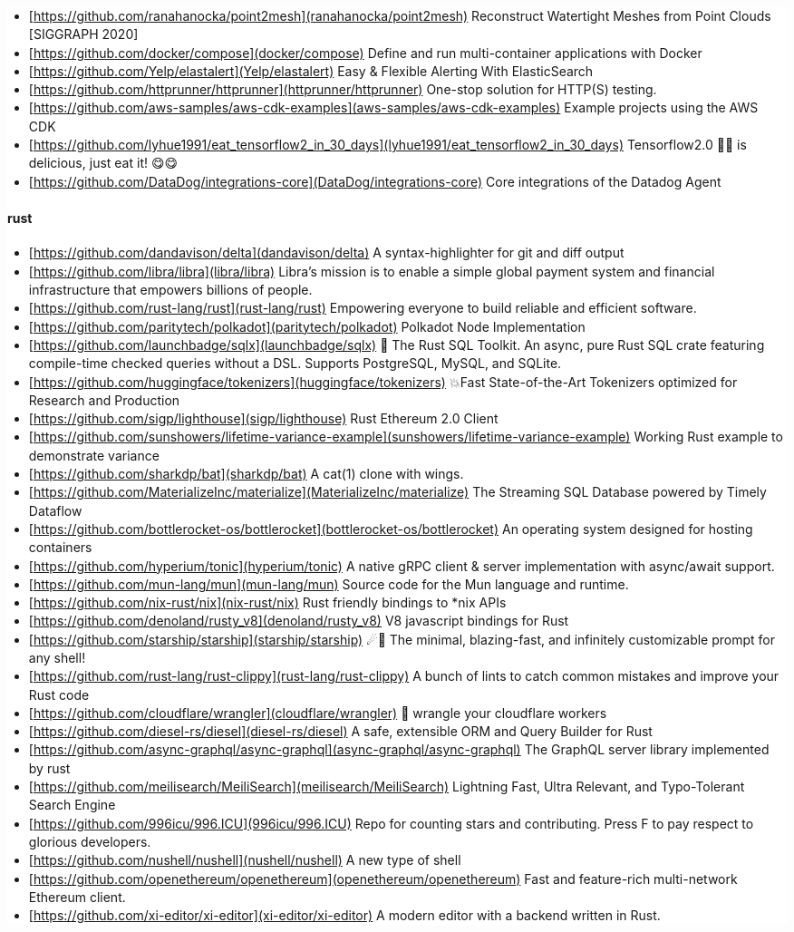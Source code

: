 * [https://github.com/ranahanocka/point2mesh](ranahanocka/point2mesh) Reconstruct Watertight Meshes from Point Clouds [SIGGRAPH 2020]
* [https://github.com/docker/compose](docker/compose) Define and run multi-container applications with Docker
* [https://github.com/Yelp/elastalert](Yelp/elastalert) Easy & Flexible Alerting With ElasticSearch
* [https://github.com/httprunner/httprunner](httprunner/httprunner) One-stop solution for HTTP(S) testing.
* [https://github.com/aws-samples/aws-cdk-examples](aws-samples/aws-cdk-examples) Example projects using the AWS CDK
* [https://github.com/lyhue1991/eat_tensorflow2_in_30_days](lyhue1991/eat_tensorflow2_in_30_days) Tensorflow2.0 🍎🍊 is delicious, just eat it! 😋😋
* [https://github.com/DataDog/integrations-core](DataDog/integrations-core) Core integrations of the Datadog Agent

#### rust
* [https://github.com/dandavison/delta](dandavison/delta) A syntax-highlighter for git and diff output
* [https://github.com/libra/libra](libra/libra) Libra’s mission is to enable a simple global payment system and financial infrastructure that empowers billions of people.
* [https://github.com/rust-lang/rust](rust-lang/rust) Empowering everyone to build reliable and efficient software.
* [https://github.com/paritytech/polkadot](paritytech/polkadot) Polkadot Node Implementation
* [https://github.com/launchbadge/sqlx](launchbadge/sqlx) 🧰 The Rust SQL Toolkit. An async, pure Rust SQL crate featuring compile-time checked queries without a DSL. Supports PostgreSQL, MySQL, and SQLite.
* [https://github.com/huggingface/tokenizers](huggingface/tokenizers) 💥Fast State-of-the-Art Tokenizers optimized for Research and Production
* [https://github.com/sigp/lighthouse](sigp/lighthouse) Rust Ethereum 2.0 Client
* [https://github.com/sunshowers/lifetime-variance-example](sunshowers/lifetime-variance-example) Working Rust example to demonstrate variance
* [https://github.com/sharkdp/bat](sharkdp/bat) A cat(1) clone with wings.
* [https://github.com/MaterializeInc/materialize](MaterializeInc/materialize) The Streaming SQL Database powered by Timely Dataflow
* [https://github.com/bottlerocket-os/bottlerocket](bottlerocket-os/bottlerocket) An operating system designed for hosting containers
* [https://github.com/hyperium/tonic](hyperium/tonic) A native gRPC client & server implementation with async/await support.
* [https://github.com/mun-lang/mun](mun-lang/mun) Source code for the Mun language and runtime.
* [https://github.com/nix-rust/nix](nix-rust/nix) Rust friendly bindings to *nix APIs
* [https://github.com/denoland/rusty_v8](denoland/rusty_v8) V8 javascript bindings for Rust
* [https://github.com/starship/starship](starship/starship) ☄🌌️ The minimal, blazing-fast, and infinitely customizable prompt for any shell!
* [https://github.com/rust-lang/rust-clippy](rust-lang/rust-clippy) A bunch of lints to catch common mistakes and improve your Rust code
* [https://github.com/cloudflare/wrangler](cloudflare/wrangler) 🤠 wrangle your cloudflare workers
* [https://github.com/diesel-rs/diesel](diesel-rs/diesel) A safe, extensible ORM and Query Builder for Rust
* [https://github.com/async-graphql/async-graphql](async-graphql/async-graphql) The GraphQL server library implemented by rust
* [https://github.com/meilisearch/MeiliSearch](meilisearch/MeiliSearch) Lightning Fast, Ultra Relevant, and Typo-Tolerant Search Engine
* [https://github.com/996icu/996.ICU](996icu/996.ICU) Repo for counting stars and contributing. Press F to pay respect to glorious developers.
* [https://github.com/nushell/nushell](nushell/nushell) A new type of shell
* [https://github.com/openethereum/openethereum](openethereum/openethereum) Fast and feature-rich multi-network Ethereum client.
* [https://github.com/xi-editor/xi-editor](xi-editor/xi-editor) A modern editor with a backend written in Rust.
